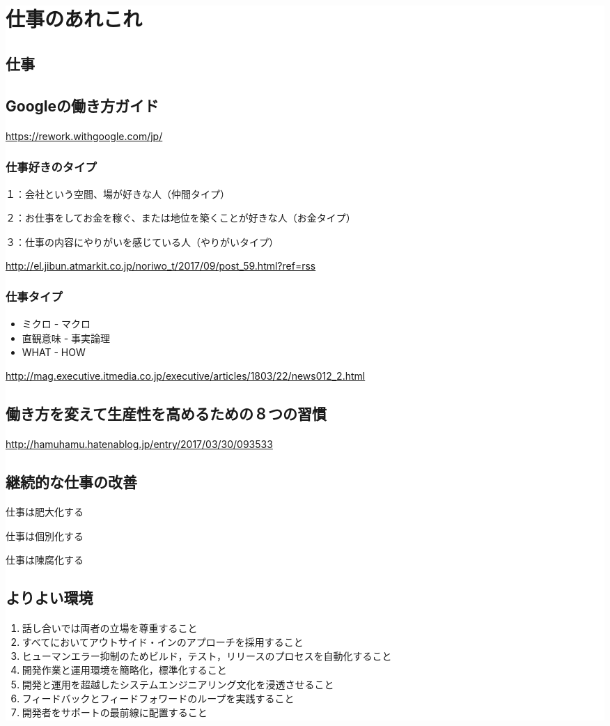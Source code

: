 # 仕事のあれこれ

## 仕事

## Googleの働き方ガイド

https://rework.withgoogle.com/jp/

### 仕事好きのタイプ

１：会社という空間、場が好きな人（仲間タイプ）

２：お仕事をしてお金を稼ぐ、または地位を築くことが好きな人（お金タイプ）

３：仕事の内容にやりがいを感じている人（やりがいタイプ）


http://el.jibun.atmarkit.co.jp/noriwo_t/2017/09/post_59.html?ref=rss

### 仕事タイプ

- ミクロ - マクロ
- 直観意味 - 事実論理
- WHAT - HOW

http://mag.executive.itmedia.co.jp/executive/articles/1803/22/news012_2.html


## 働き方を変えて生産性を高めるための８つの習慣

http://hamuhamu.hatenablog.jp/entry/2017/03/30/093533


## 継続的な仕事の改善

仕事は肥大化する

仕事は個別化する

仕事は陳腐化する




## よりよい環境

1. 話し合いでは両者の立場を尊重すること
1. すべてにおいてアウトサイド・インのアプローチを採用すること
1. ヒューマンエラー抑制のためビルド，テスト，リリースのプロセスを自動化すること
1. 開発作業と運用環境を簡略化，標準化すること
1. 開発と運用を超越したシステムエンジニアリング文化を浸透させること
1. フィードバックとフィードフォワードのループを実践すること
1. 開発者をサポートの最前線に配置すること
